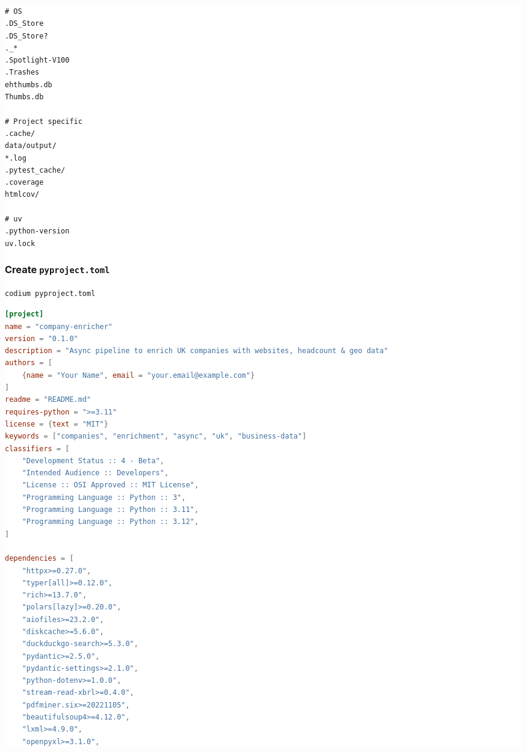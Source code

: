 ```gitignore
# OS
.DS_Store
.DS_Store?
._*
.Spotlight-V100
.Trashes
ehthumbs.db
Thumbs.db

# Project specific
.cache/
data/output/
*.log
.pytest_cache/
.coverage
htmlcov/

# uv
.python-version
uv.lock
```

### Create `pyproject.toml`
```bash
codium pyproject.toml
```

```toml
[project]
name = "company-enricher"
version = "0.1.0"
description = "Async pipeline to enrich UK companies with websites, headcount & geo data"
authors = [
    {name = "Your Name", email = "your.email@example.com"}
]
readme = "README.md"
requires-python = ">=3.11"
license = {text = "MIT"}
keywords = ["companies", "enrichment", "async", "uk", "business-data"]
classifiers = [
    "Development Status :: 4 - Beta",
    "Intended Audience :: Developers",
    "License :: OSI Approved :: MIT License",
    "Programming Language :: Python :: 3",
    "Programming Language :: Python :: 3.11",
    "Programming Language :: Python :: 3.12",
]

dependencies = [
    "httpx>=0.27.0",
    "typer[all]>=0.12.0",
    "rich>=13.7.0",
    "polars[lazy]>=0.20.0",
    "aiofiles>=23.2.0",
    "diskcache>=5.6.0",
    "duckduckgo-search>=5.3.0",
    "pydantic>=2.5.0",
    "pydantic-settings>=2.1.0",
    "python-dotenv>=1.0.0",
    "stream-read-xbrl>=0.4.0",
    "pdfminer.six>=20221105",
    "beautifulsoup4>=4.12.0",
    "lxml>=4.9.0",
    "openpyxl>=3.1.0",
```